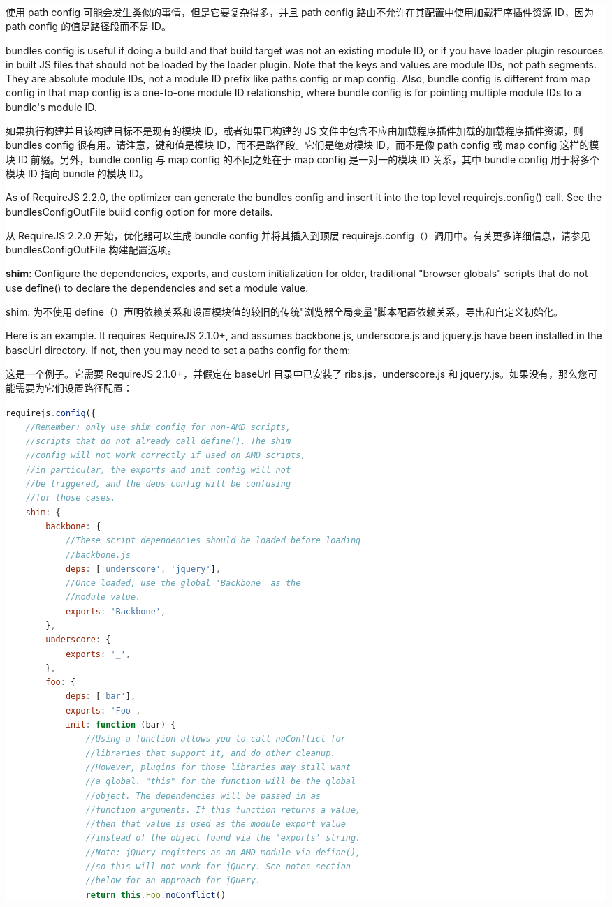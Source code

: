 使用 path config 可能会发生类似的事情，但是它要复杂得多，并且 path config 路由不允许在其配置中使用加载程序插件资源 ID，因为 path config 的值是路径段而不是 ID。

bundles config is useful if doing a build and that build target was not an existing module ID, or if you have loader plugin resources in built JS files that should not be loaded by the loader plugin. Note that the keys and values are module IDs, not path segments. They are absolute module IDs, not a module ID prefix like paths config or map config. Also, bundle config is different from map config in that map config is a one-to-one module ID relationship, where bundle config is for pointing multiple module IDs to a bundle's module ID.

如果执行构建并且该构建目标不是现有的模块 ID，或者如果已构建的 JS 文件中包含不应由加载程序插件加载的加载程序插件资源，则 bundles config 很有用。请注意，键和值是模块 ID，而不是路径段。它们是绝对模块 ID，而不是像 path config 或 map config 这样的模块 ID 前缀。另外，bundle config 与 map config 的不同之处在于 map config 是一对一的模块 ID 关系，其中 bundle config 用于将多个模块 ID 指向 bundle 的模块 ID。

As of RequireJS 2.2.0, the optimizer can generate the bundles config and insert it into the top level requirejs.config() call. See the bundlesConfigOutFile build config option for more details.

从 RequireJS 2.2.0 开始，优化器可以生成 bundle config 并将其插入到顶层 requirejs.config（）调用中。有关更多详细信息，请参见 bundlesConfigOutFile 构建配置选项。

**shim**: Configure the dependencies, exports, and custom initialization for older, traditional "browser globals" scripts that do not use define() to declare the dependencies and set a module value.

shim: 为不使用 define（）声明依赖关系和设置模块值的较旧的传统"浏览器全局变量"脚本配置依赖关系，导出和自定义初始化。

Here is an example. It requires RequireJS 2.1.0+, and assumes backbone.js, underscore.js and jquery.js have been installed in the baseUrl directory. If not, then you may need to set a paths config for them:

这是一个例子。它需要 RequireJS 2.1.0+，并假定在 baseUrl 目录中已安装了 ribs.js，underscore.js 和 jquery.js。如果没有，那么您可能需要为它们设置路径配置：

```javascript
requirejs.config({
	//Remember: only use shim config for non-AMD scripts,
	//scripts that do not already call define(). The shim
	//config will not work correctly if used on AMD scripts,
	//in particular, the exports and init config will not
	//be triggered, and the deps config will be confusing
	//for those cases.
	shim: {
		backbone: {
			//These script dependencies should be loaded before loading
			//backbone.js
			deps: ['underscore', 'jquery'],
			//Once loaded, use the global 'Backbone' as the
			//module value.
			exports: 'Backbone',
		},
		underscore: {
			exports: '_',
		},
		foo: {
			deps: ['bar'],
			exports: 'Foo',
			init: function (bar) {
				//Using a function allows you to call noConflict for
				//libraries that support it, and do other cleanup.
				//However, plugins for those libraries may still want
				//a global. "this" for the function will be the global
				//object. The dependencies will be passed in as
				//function arguments. If this function returns a value,
				//then that value is used as the module export value
				//instead of the object found via the 'exports' string.
				//Note: jQuery registers as an AMD module via define(),
				//so this will not work for jQuery. See notes section
				//below for an approach for jQuery.
				return this.Foo.noConflict()
```